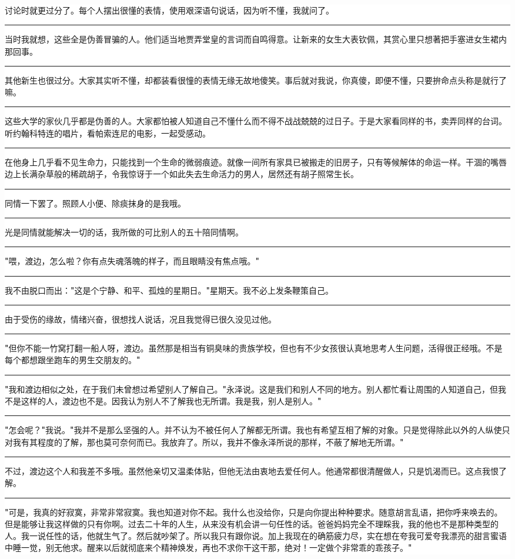 讨论时就更过分了。每个人摆出很懂的表情，使用艰深语句说话，因为听不懂，我就问了。

------

当时我就想，这些全是伪善冒骗的人。他们适当地贾弄堂皇的言词而自鸣得意。让新来的女生大表钦佩，其赏心里只想著把手塞进女生裙内那回事。

------

其他新生也很过分。大家其实听不懂，却都装看很憧的表情无缘无故地傻笑。事后就对我说，你真傻，即便不懂，只要拚命点头称是就行了嘛。

------

这些大学的家伙几乎都是伪善的人。大家都怕被人知道自己不懂什么而不得不战战兢兢的过日子。于是大家看同样的书，卖弄同样的台词。听约翰科特连的唱片，看帕索连尼的电影，一起受感动。

------

在他身上几乎看不见生命力，只能找到一个生命的微弱痕迹。就像一间所有家具已被搬走的旧房子，只有等候解体的命运一样。干涸的嘴唇边上长满杂草般的稀疏胡子，令我惊讶于一个如此失去生命活力的男人，居然还有胡子照常生长。

------

同情一下罢了。照顾人小便、除痰抹身的是我哦。

------

光是同情就能解决一切的话，我所做的可比别人的五十陪同情啊。

------

"喂，渡边，怎么啦？你有点失魂落魄的样子，而且眼睛没有焦点哦。"

------

我不由脱口而出："这是个宁静、和平、孤烛的星期日。"星期天。我不必上发条鞭策自己。

------

由于受伤的缘故，情绪兴奋，很想找人说话，况且我觉得已很久没见过他。

------

"但你不能一竹窝打翻一船人呀，渡边。虽然那是相当有铜臭味的贵族学校，但也有不少女孩很认真地思考人生问题，活得很正经哦。不是每个都想跟坐跑车的男生交朋友的。"

------

"我和渡边相似之处，在于我们未曾想过希望别人了解自己。"永泽说。这是我们和别人不同的地方。别人都忙看让周围的人知道自己，但我不是这样的人，渡边也不是。因我认为别人不了解我也无所谓。我是我，别人是别人。"

------

"怎会呢？"我说。"我并不是那么坚强的人。并不认为不被任何人了解都无所谓。我也有希望互相了解的对象。只是觉得除此以外的人纵使只对我有其程度的了解，那也莫可奈何而已。我放弃了。所以，我并不像永泽所说的那样，不蔽了解地无所谓。"

------

不过，渡边这个人和我差不多哦。虽然他亲切又温柔体贴，但他无法由衷地去爱任何人。他通常都很清醒做人，只是饥渴而已。这点我恨了解。

------

"可是，我真的好寂寞，非常非常寂寞。我也知道对你不起。我什么也没给你，只是向你提出种种要求。随意胡言乱语，把你呼来唤去的。但是能够让我这样做的只有你啊。过去二十年的人生，从来没有机会讲一句任性的话。爸爸妈妈完全不理睬我，我的他也不是那种类型的人。我一说任性的话，他就生气了。然后就吵架了。所以我只有跟你说。加上我现在的确筋疲力尽，实在想在夸我可爱夸我漂亮的甜言蜜语中睡一觉，别无他求。醒来以后就彻底来个精神焕发，再也不求你干这干那，绝对！一定做个非常乖的乖孩子。"
